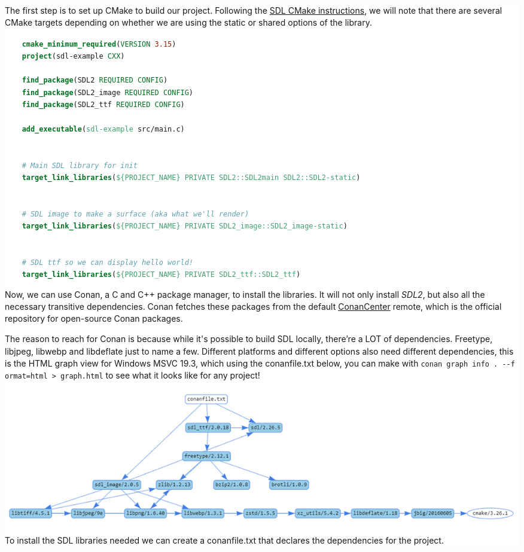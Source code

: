 The first step is to set up CMake to build our project. Following the [SDL CMake instructions](https://wiki.libsdl.org/SDL2/README/cmake#including-sdl-in-your-project), we will note that there are several CMake targets depending on whether we are using the static or shared options of the library.

```cmake
    cmake_minimum_required(VERSION 3.15)
    project(sdl-example CXX)

    find_package(SDL2 REQUIRED CONFIG)
    find_package(SDL2_image REQUIRED CONFIG)
    find_package(SDL2_ttf REQUIRED CONFIG)

    add_executable(sdl-example src/main.c)


    # Main SDL library for init
    target_link_libraries(${PROJECT_NAME} PRIVATE SDL2::SDL2main SDL2::SDL2-static)


    # SDL image to make a surface (aka what we'll render)
    target_link_libraries(${PROJECT_NAME} PRIVATE SDL2_image::SDL2_image-static)


    # SDL ttf so we can display hello world!
    target_link_libraries(${PROJECT_NAME} PRIVATE SDL2_ttf::SDL2_ttf)
```

Now, we can use Conan, a C and C++ package manager, to install the libraries. It will not only install _SDL2_, but also all the necessary transitive dependencies. Conan fetches these packages from the default [ConanCenter](https://conan.io/center/) remote, which is the official repository for open-source Conan packages.

The reason to reach for Conan is because while it's possible to build SDL locally, there’re a LOT of dependencies. Freetype, libjpeg, libwebp and libdeflate just to name a few. Different platforms and different options also need different dependencies, this is the HTML graph view for Windows MSVC 19.3, which using the conanfile.txt below, you can make with `conan graph info . --format=html > graph.html` to see what it looks like for any project!

![conan graph info HTML formatted view of the SDL2 dependencies](/assets/post_images/2023-07-21/conan-graph-info-for-sdl-on-windows.png)

To install the SDL libraries needed we can create a conanfile.txt that declares the dependencies for the project.

